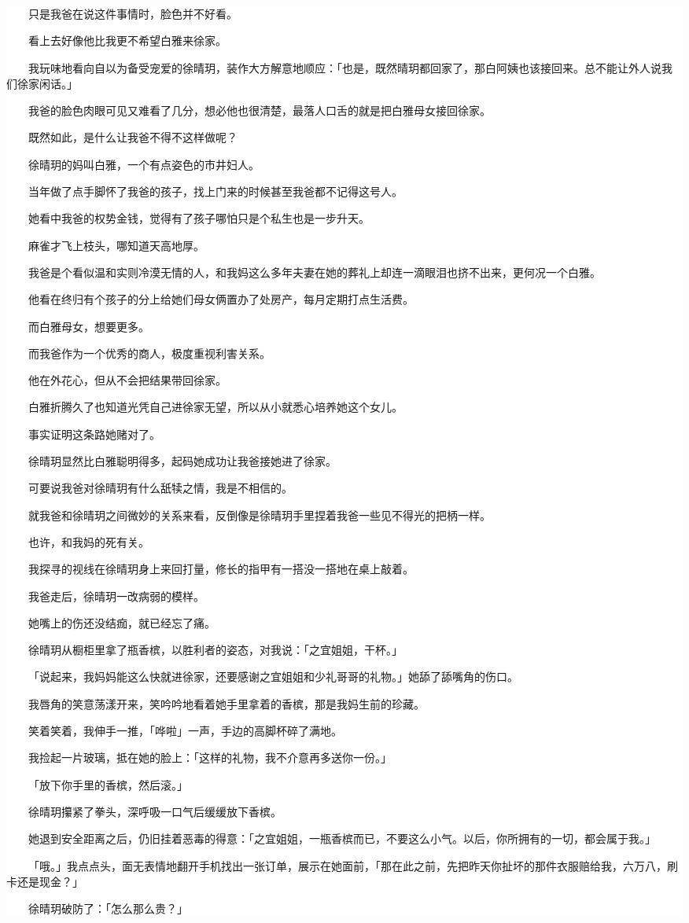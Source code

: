 &emsp;&emsp;只是我爸在说这件事情时，脸色并不好看。  
  
&emsp;&emsp;看上去好像他比我更不希望白雅来徐家。  
  
&emsp;&emsp;我玩味地看向自以为备受宠爱的徐晴玥，装作大方解意地顺应：「也是，既然晴玥都回家了，那白阿姨也该接回来。总不能让外人说我们徐家闲话。」  
  
&emsp;&emsp;我爸的脸色肉眼可见又难看了几分，想必他也很清楚，最落人口舌的就是把白雅母女接回徐家。  
  
&emsp;&emsp;既然如此，是什么让我爸不得不这样做呢？  
  
&emsp;&emsp;徐晴玥的妈叫白雅，一个有点姿色的市井妇人。  
  
&emsp;&emsp;当年做了点手脚怀了我爸的孩子，找上门来的时候甚至我爸都不记得这号人。  
  
&emsp;&emsp;她看中我爸的权势金钱，觉得有了孩子哪怕只是个私生也是一步升天。  
  
&emsp;&emsp;麻雀才飞上枝头，哪知道天高地厚。  
  
&emsp;&emsp;我爸是个看似温和实则冷漠无情的人，和我妈这么多年夫妻在她的葬礼上却连一滴眼泪也挤不出来，更何况一个白雅。  
  
&emsp;&emsp;他看在终归有个孩子的分上给她们母女俩置办了处房产，每月定期打点生活费。  
  
&emsp;&emsp;而白雅母女，想要更多。  
  
&emsp;&emsp;而我爸作为一个优秀的商人，极度重视利害关系。  
  
&emsp;&emsp;他在外花心，但从不会把结果带回徐家。  
  
&emsp;&emsp;白雅折腾久了也知道光凭自己进徐家无望，所以从小就悉心培养她这个女儿。  
  
&emsp;&emsp;事实证明这条路她赌对了。  
  
&emsp;&emsp;徐晴玥显然比白雅聪明得多，起码她成功让我爸接她进了徐家。  
  
&emsp;&emsp;可要说我爸对徐晴玥有什么舐犊之情，我是不相信的。  
  
&emsp;&emsp;就我爸和徐晴玥之间微妙的关系来看，反倒像是徐晴玥手里捏着我爸一些见不得光的把柄一样。  
  
&emsp;&emsp;也许，和我妈的死有关。  
  
&emsp;&emsp;我探寻的视线在徐晴玥身上来回打量，修长的指甲有一搭没一搭地在桌上敲着。  
  
&emsp;&emsp;我爸走后，徐晴玥一改病弱的模样。  
  
&emsp;&emsp;她嘴上的伤还没结痂，就已经忘了痛。  
  
&emsp;&emsp;徐晴玥从橱柜里拿了瓶香槟，以胜利者的姿态，对我说：「之宜姐姐，干杯。」  
  
&emsp;&emsp;「说起来，我妈妈能这么快就进徐家，还要感谢之宜姐姐和少礼哥哥的礼物。」她舔了舔嘴角的伤口。  
  
&emsp;&emsp;我唇角的笑意荡漾开来，笑吟吟地看着她手里拿着的香槟，那是我妈生前的珍藏。  
  
&emsp;&emsp;笑着笑着，我伸手一推，「哗啦」一声，手边的高脚杯碎了满地。  
  
&emsp;&emsp;我捡起一片玻璃，抵在她的脸上：「这样的礼物，我不介意再多送你一份。」  
  
&emsp;&emsp;「放下你手里的香槟，然后滚。」  
  
&emsp;&emsp;徐晴玥攥紧了拳头，深呼吸一口气后缓缓放下香槟。  
  
&emsp;&emsp;她退到安全距离之后，仍旧挂着恶毒的得意：「之宜姐姐，一瓶香槟而已，不要这么小气。以后，你所拥有的一切，都会属于我。」  
  
&emsp;&emsp;「哦。」我点点头，面无表情地翻开手机找出一张订单，展示在她面前，「那在此之前，先把昨天你扯坏的那件衣服赔给我，六万八，刷卡还是现金？」  
  
&emsp;&emsp;徐晴玥破防了：「怎么那么贵？」  
  
